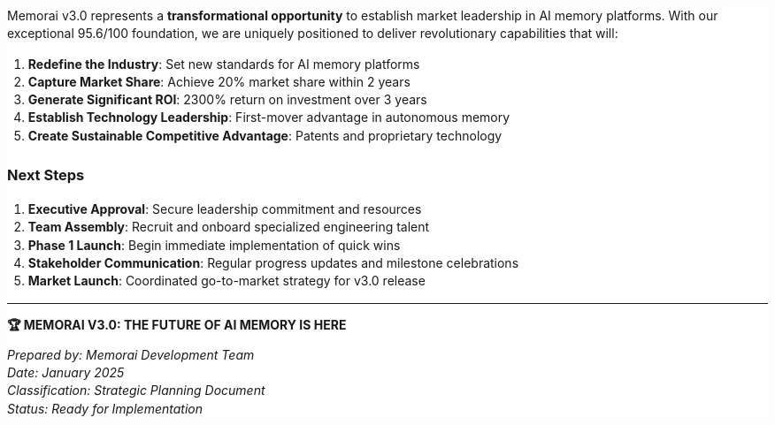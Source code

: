 Memorai v3.0 represents a **transformational opportunity** to establish market leadership in AI memory platforms. With our exceptional 95.6/100 foundation, we are uniquely positioned to deliver revolutionary capabilities that will:

1. **Redefine the Industry**: Set new standards for AI memory platforms
2. **Capture Market Share**: Achieve 20% market share within 2 years
3. **Generate Significant ROI**: 2300% return on investment over 3 years
4. **Establish Technology Leadership**: First-mover advantage in autonomous memory
5. **Create Sustainable Competitive Advantage**: Patents and proprietary technology

### Next Steps

1. **Executive Approval**: Secure leadership commitment and resources
2. **Team Assembly**: Recruit and onboard specialized engineering talent
3. **Phase 1 Launch**: Begin immediate implementation of quick wins
4. **Stakeholder Communication**: Regular progress updates and milestone celebrations
5. **Market Launch**: Coordinated go-to-market strategy for v3.0 release

---

**🏆 MEMORAI V3.0: THE FUTURE OF AI MEMORY IS HERE**

_Prepared by: Memorai Development Team_  
_Date: January 2025_  
_Classification: Strategic Planning Document_  
_Status: Ready for Implementation_
